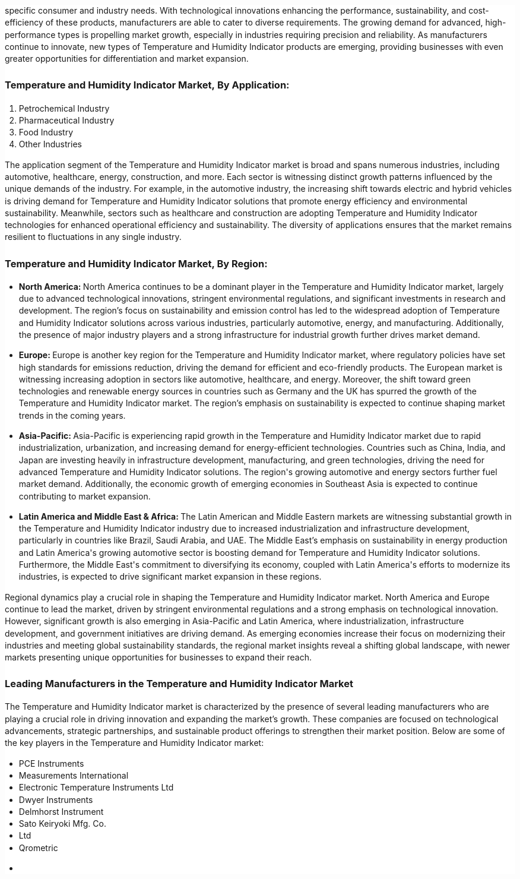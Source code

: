 specific consumer and industry needs. With technological innovations enhancing the performance, sustainability, and cost-efficiency of these products, manufacturers are able to cater to diverse requirements. The growing demand for advanced, high-performance types is propelling market growth, especially in industries requiring precision and reliability. As manufacturers continue to innovate, new types of Temperature and Humidity Indicator products are emerging, providing businesses with even greater opportunities for differentiation and market expansion.</p><h3>Temperature and Humidity Indicator Market,&nbsp;By Application:</h3><ol><li>Petrochemical Industry<li> Pharmaceutical Industry<li> Food Industry<li> Other Industries</li></ol><p>The application segment of the Temperature and Humidity Indicator market is broad and spans numerous industries, including automotive, healthcare, energy, construction, and more. Each sector is witnessing distinct growth patterns influenced by the unique demands of the industry. For example, in the automotive industry, the increasing shift towards electric and hybrid vehicles is driving demand for Temperature and Humidity Indicator solutions that promote energy efficiency and environmental sustainability. Meanwhile, sectors such as healthcare and construction are adopting Temperature and Humidity Indicator technologies for enhanced operational efficiency and sustainability. The diversity of applications ensures that the market remains resilient to fluctuations in any single industry.</p><h3>Temperature and Humidity Indicator Market, By Region:</h3><ul><li><p><strong>North America:&nbsp;</strong>North America continues to be a dominant player in the Temperature and Humidity Indicator market, largely due to advanced technological innovations, stringent environmental regulations, and significant investments in research and development. The region&rsquo;s focus on sustainability and emission control has led to the widespread adoption of Temperature and Humidity Indicator solutions across various industries, particularly automotive, energy, and manufacturing. Additionally, the presence of major industry players and a strong infrastructure for industrial growth further drives market demand.</p></li><li><p><strong><strong>Europe:&nbsp;</strong></strong>Europe is another key region for the Temperature and Humidity Indicator market, where regulatory policies have set high standards for emissions reduction, driving the demand for efficient and eco-friendly products. The European market is witnessing increasing adoption in sectors like automotive, healthcare, and energy. Moreover, the shift toward green technologies and renewable energy sources in countries such as Germany and the UK has spurred the growth of the Temperature and Humidity Indicator market. The region&rsquo;s emphasis on sustainability is expected to continue shaping market trends in the coming years.</p></li><li><p><strong><strong>Asia-Pacific:&nbsp;</strong></strong>Asia-Pacific is experiencing rapid growth in the Temperature and Humidity Indicator market due to rapid industrialization, urbanization, and increasing demand for energy-efficient technologies. Countries such as China, India, and Japan are investing heavily in infrastructure development, manufacturing, and green technologies, driving the need for advanced Temperature and Humidity Indicator solutions. The region's growing automotive and energy sectors further fuel market demand. Additionally, the economic growth of emerging economies in Southeast Asia is expected to continue contributing to market expansion.</p></li><li><p><strong><strong>Latin America and Middle East &amp; Africa:&nbsp;</strong></strong>The Latin American and Middle Eastern markets are witnessing substantial growth in the Temperature and Humidity Indicator industry due to increased industrialization and infrastructure development, particularly in countries like Brazil, Saudi Arabia, and UAE. The Middle East&rsquo;s emphasis on sustainability in energy production and Latin America's growing automotive sector is boosting demand for Temperature and Humidity Indicator solutions. Furthermore, the Middle East's commitment to diversifying its economy, coupled with Latin America's efforts to modernize its industries, is expected to drive significant market expansion in these regions.</p></li></ul><p>Regional dynamics play a crucial role in shaping the Temperature and Humidity Indicator market. North America and Europe continue to lead the market, driven by stringent environmental regulations and a strong emphasis on technological innovation. However, significant growth is also emerging in Asia-Pacific and Latin America, where industrialization, infrastructure development, and government initiatives are driving demand. As emerging economies increase their focus on modernizing their industries and meeting global sustainability standards, the regional market insights reveal a shifting global landscape, with newer markets presenting unique opportunities for businesses to expand their reach.</p><h3><strong>Leading Manufacturers in the Temperature and Humidity Indicator Market</strong></h3><p>The Temperature and Humidity Indicator market is characterized by the presence of several leading manufacturers who are playing a crucial role in driving innovation and expanding the market&rsquo;s growth. These companies are focused on technological advancements, strategic partnerships, and sustainable product offerings to strengthen their market position. Below are some of the key players in the Temperature and Humidity Indicator market:</p></div><div class="article-main__content" data-test-id="publishing-text-block"><ul><li><span class="">PCE Instruments<li> Measurements International<li> Electronic Temperature Instruments Ltd<li> Dwyer Instruments<li> Delmhorst Instrument<li> Sato Keiryoki Mfg. Co.<li> Ltd<li> Qrometric<li>